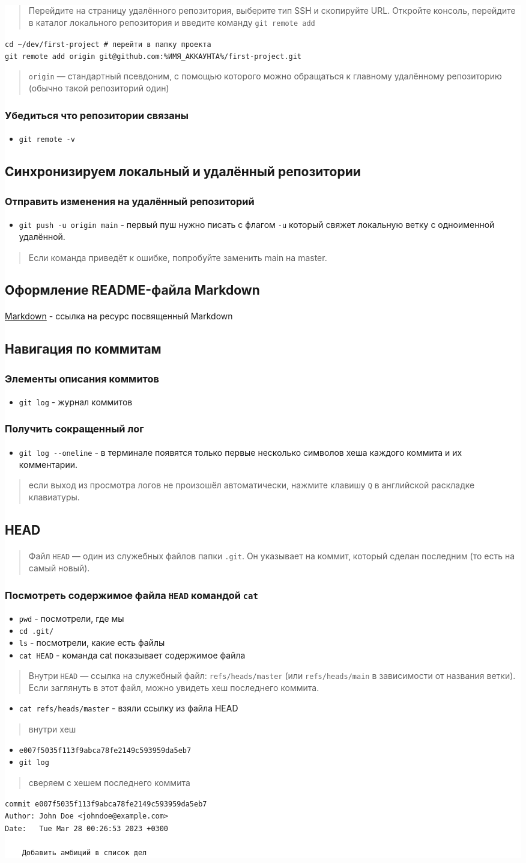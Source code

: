 > Перейдите на страницу удалённого репозитория, выберите тип SSH и скопируйте URL.
> Откройте консоль, перейдите в каталог локального репозитория и введите команду `git remote add`
```
cd ~/dev/first-project # перейти в папку проекта
git remote add origin git@github.com:%ИМЯ_АККАУНТА%/first-project.git
```
> `origin` — стандартный псевдоним, с помощью которого можно обращаться к главному удалённому репозиторию (обычно такой репозиторий один)


### __Убедиться что репозитории связаны__
* `git remote -v`


## __Синхронизируем локальный и удалённый репозитории__
### __Отправить изменения на удалённый репозиторий__
* `git push -u origin main` - первый пуш нужно писать с флагом `-u` который свяжет локальную ветку с одноименной удалённой.
> Если команда приведёт к ошибке, попробуйте заменить main на master.  

## __Оформление README-файла Markdown__
[Markdown](https://github.com/sandino/Markdown-Cheatsheet.git) - ссылка на ресурс посвященный Markdown

## __Навигация по коммитам__
### Элементы описания коммитов
* `git log` - журнал коммитов

### Получить сокращенный лог
* `git log --oneline` - в терминале появятся только первые несколько символов хеша каждого коммита и их комментарии.
> если выход из просмотра логов не произошёл автоматически, нажмите клавишу `Q` в английской раскладке клавиатуры.

## HEAD
> Файл `HEAD` — один из служебных файлов папки `.git`. Он указывает на коммит, который сделан последним (то есть на самый новый).

### Посмотреть содержимое файла `HEAD` командой `cat`
* `pwd` - посмотрели, где мы
* `cd .git/`
* `ls` - посмотрели, какие есть файлы
* `cat HEAD` - команда cat показывает содержимое файла
> Внутри `HEAD` — ссылка на служебный файл: `refs/heads/master` (или `refs/heads/main` в зависимости от названия ветки). 
> Если заглянуть в этот файл, можно увидеть хеш последнего коммита.
* `cat refs/heads/master` - взяли ссылку из файла HEAD
> внутри хеш
* `e007f5035f113f9abca78fe2149c593959da5eb7`
* `git log`
> сверяем с хешем последнего коммита
```
commit e007f5035f113f9abca78fe2149c593959da5eb7
Author: John Doe <johndoe@example.com>
Date:   Tue Mar 28 00:26:53 2023 +0300

    Добавить амбиций в список дел
```
